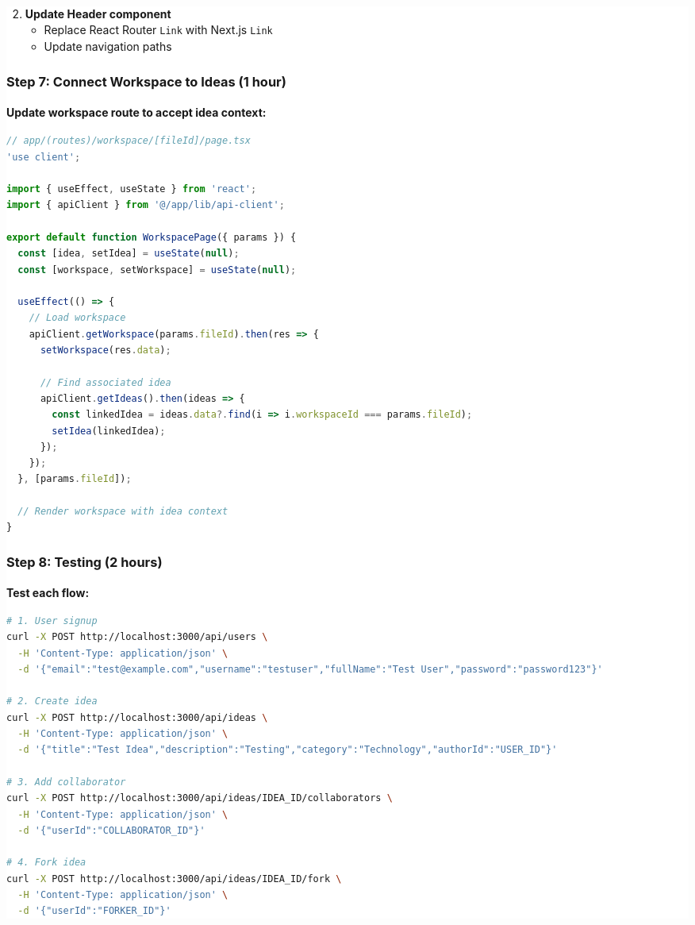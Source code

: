    ```typescript
   ```

2. **Update Header component**
   - Replace React Router `Link` with Next.js `Link`
   - Update navigation paths

### Step 7: Connect Workspace to Ideas (1 hour)

**Update workspace route to accept idea context:**

```typescript
// app/(routes)/workspace/[fileId]/page.tsx
'use client';

import { useEffect, useState } from 'react';
import { apiClient } from '@/app/lib/api-client';

export default function WorkspacePage({ params }) {
  const [idea, setIdea] = useState(null);
  const [workspace, setWorkspace] = useState(null);
  
  useEffect(() => {
    // Load workspace
    apiClient.getWorkspace(params.fileId).then(res => {
      setWorkspace(res.data);
      
      // Find associated idea
      apiClient.getIdeas().then(ideas => {
        const linkedIdea = ideas.data?.find(i => i.workspaceId === params.fileId);
        setIdea(linkedIdea);
      });
    });
  }, [params.fileId]);
  
  // Render workspace with idea context
}
```

### Step 8: Testing (2 hours)

**Test each flow:**

```bash
# 1. User signup
curl -X POST http://localhost:3000/api/users \
  -H 'Content-Type: application/json' \
  -d '{"email":"test@example.com","username":"testuser","fullName":"Test User","password":"password123"}'

# 2. Create idea
curl -X POST http://localhost:3000/api/ideas \
  -H 'Content-Type: application/json' \
  -d '{"title":"Test Idea","description":"Testing","category":"Technology","authorId":"USER_ID"}'

# 3. Add collaborator
curl -X POST http://localhost:3000/api/ideas/IDEA_ID/collaborators \
  -H 'Content-Type: application/json' \
  -d '{"userId":"COLLABORATOR_ID"}'

# 4. Fork idea
curl -X POST http://localhost:3000/api/ideas/IDEA_ID/fork \
  -H 'Content-Type: application/json' \
  -d '{"userId":"FORKER_ID"}'
```
